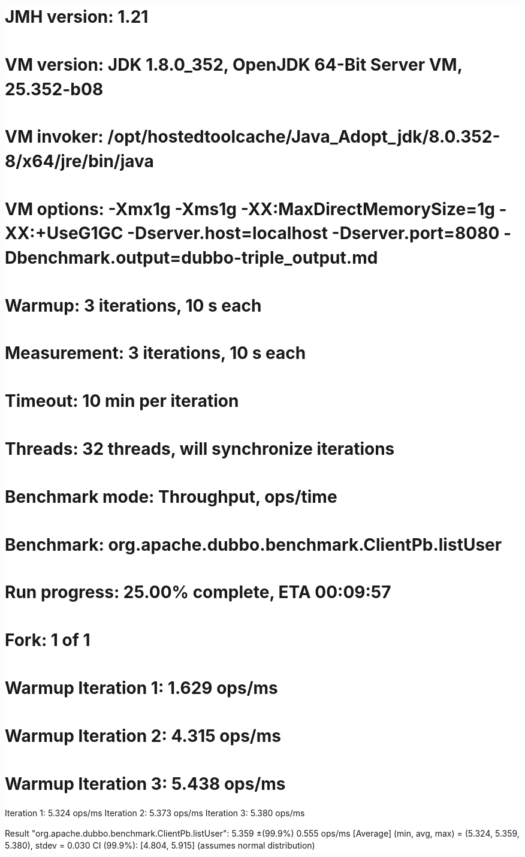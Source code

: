 
# JMH version: 1.21
# VM version: JDK 1.8.0_352, OpenJDK 64-Bit Server VM, 25.352-b08
# VM invoker: /opt/hostedtoolcache/Java_Adopt_jdk/8.0.352-8/x64/jre/bin/java
# VM options: -Xmx1g -Xms1g -XX:MaxDirectMemorySize=1g -XX:+UseG1GC -Dserver.host=localhost -Dserver.port=8080 -Dbenchmark.output=dubbo-triple_output.md
# Warmup: 3 iterations, 10 s each
# Measurement: 3 iterations, 10 s each
# Timeout: 10 min per iteration
# Threads: 32 threads, will synchronize iterations
# Benchmark mode: Throughput, ops/time
# Benchmark: org.apache.dubbo.benchmark.ClientPb.listUser

# Run progress: 25.00% complete, ETA 00:09:57
# Fork: 1 of 1
# Warmup Iteration   1: 1.629 ops/ms
# Warmup Iteration   2: 4.315 ops/ms
# Warmup Iteration   3: 5.438 ops/ms
Iteration   1: 5.324 ops/ms
Iteration   2: 5.373 ops/ms
Iteration   3: 5.380 ops/ms


Result "org.apache.dubbo.benchmark.ClientPb.listUser":
  5.359 ±(99.9%) 0.555 ops/ms [Average]
  (min, avg, max) = (5.324, 5.359, 5.380), stdev = 0.030
  CI (99.9%): [4.804, 5.915] (assumes normal distribution)

